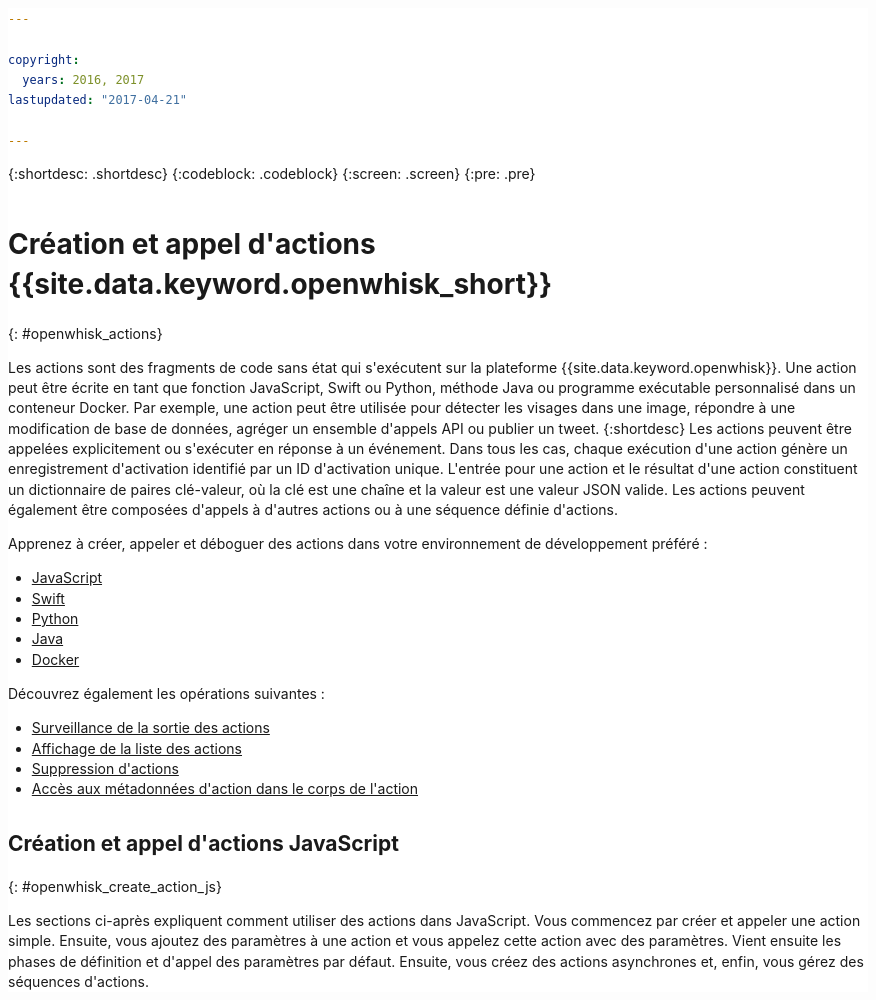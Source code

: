 ```yaml
---

copyright:
  years: 2016, 2017
lastupdated: "2017-04-21"

---
```


{:shortdesc: .shortdesc}
{:codeblock: .codeblock}
{:screen: .screen}
{:pre: .pre}

# Création et appel d'actions {{site.data.keyword.openwhisk_short}}
{: #openwhisk_actions}


Les actions sont des fragments de code sans état qui s'exécutent sur la plateforme {{site.data.keyword.openwhisk}}. Une action peut être écrite en tant que fonction JavaScript, Swift ou Python, méthode Java ou programme exécutable personnalisé dans un conteneur Docker. Par exemple, une action peut être utilisée pour détecter les visages dans une image, répondre à une modification de base de données, agréger un ensemble d'appels API ou publier un tweet.
{:shortdesc}
Les actions peuvent être appelées explicitement ou s'exécuter en réponse à un événement. Dans tous les cas, chaque exécution d'une action génère un enregistrement d'activation identifié par un ID d'activation unique. L'entrée pour une action et le résultat d'une action constituent un dictionnaire de paires clé-valeur, où la clé est une chaîne et la valeur est une valeur JSON valide. Les actions peuvent également être composées d'appels à d'autres actions ou à une séquence définie d'actions.

Apprenez à créer, appeler et déboguer des actions dans votre environnement de développement préféré :
* [JavaScript](#openwhisk_create_action_js)
* [Swift](#openwhisk_actions_swift)
* [Python](#openwhisk_actions_python)
* [Java](#openwhisk_actions_java)
* [Docker](#openwhisk_actions_docker)

Découvrez également les opérations suivantes :

* [Surveillance de la sortie des actions](#openwhisk_actions_polling)
* [Affichage de la liste des actions](#openwhisk_listing_actions)
* [Suppression d'actions](#openwhisk_delete_action)
* [Accès aux métadonnées d'action dans le corps de l'action](#openwhisk_action_metadata)


## Création et appel d'actions JavaScript
{: #openwhisk_create_action_js}

Les sections ci-après expliquent comment utiliser des actions dans JavaScript. Vous commencez par créer et appeler une action simple. Ensuite, vous ajoutez des paramètres à une action et vous appelez cette action avec des paramètres. Vient ensuite les phases de définition et d'appel des paramètres par défaut. Ensuite, vous créez des actions asynchrones et, enfin, vous gérez des séquences d'actions.

